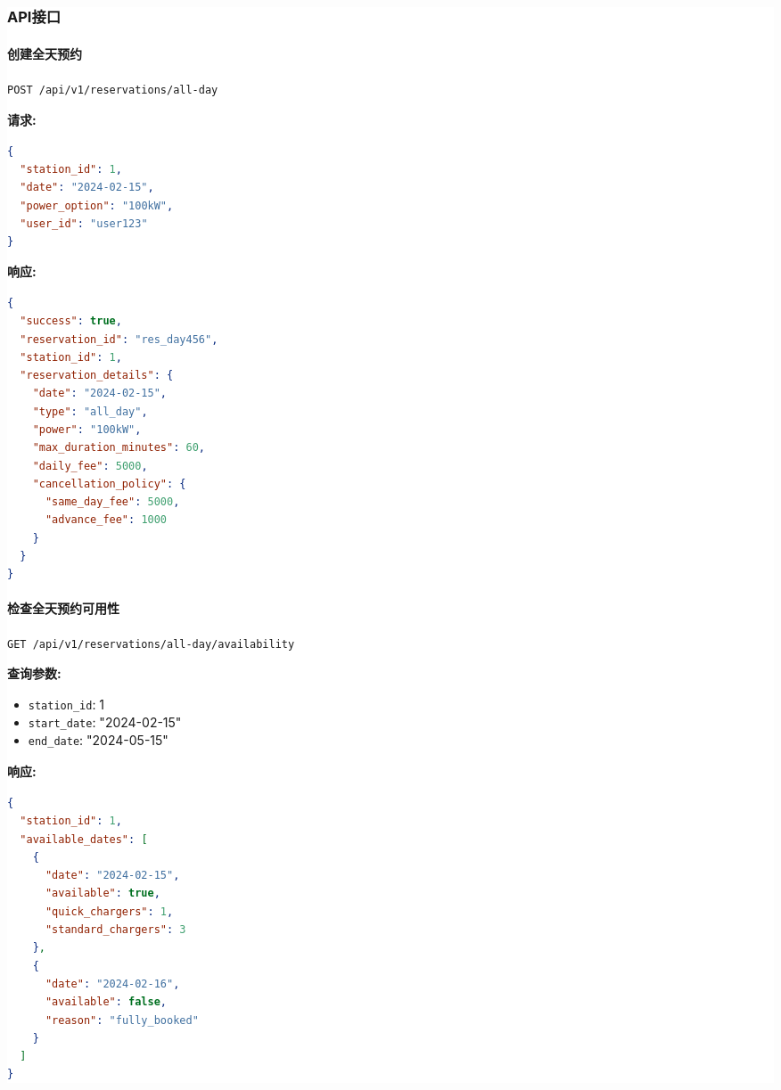 ### API接口

#### 创建全天预约
```
POST /api/v1/reservations/all-day
```
**请求:**
```json
{
  "station_id": 1,
  "date": "2024-02-15",
  "power_option": "100kW",
  "user_id": "user123"
}
```
**响应:**
```json
{
  "success": true,
  "reservation_id": "res_day456",
  "station_id": 1,
  "reservation_details": {
    "date": "2024-02-15",
    "type": "all_day",
    "power": "100kW",
    "max_duration_minutes": 60,
    "daily_fee": 5000,
    "cancellation_policy": {
      "same_day_fee": 5000,
      "advance_fee": 1000
    }
  }
}
```

#### 检查全天预约可用性
```
GET /api/v1/reservations/all-day/availability
```
**查询参数:**
- `station_id`: 1
- `start_date`: "2024-02-15"
- `end_date`: "2024-05-15"

**响应:**
```json
{
  "station_id": 1,
  "available_dates": [
    {
      "date": "2024-02-15",
      "available": true,
      "quick_chargers": 1,
      "standard_chargers": 3
    },
    {
      "date": "2024-02-16",
      "available": false,
      "reason": "fully_booked"
    }
  ]
}
```

